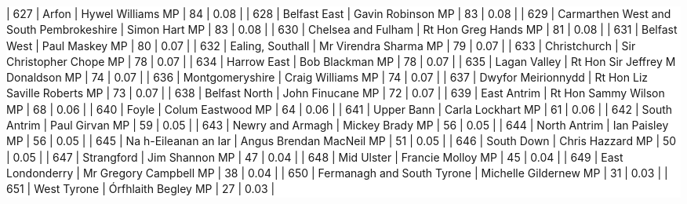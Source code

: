| 627 | Arfon | Hywel Williams MP | 84 | 0.08 |
| 628 | Belfast East | Gavin Robinson MP | 83 | 0.08 |
| 629 | Carmarthen West and South Pembrokeshire | Simon Hart MP | 83 | 0.08 |
| 630 | Chelsea and Fulham | Rt Hon Greg Hands MP | 81 | 0.08 |
| 631 | Belfast West | Paul Maskey MP | 80 | 0.07 |
| 632 | Ealing, Southall | Mr Virendra Sharma MP | 79 | 0.07 |
| 633 | Christchurch | Sir Christopher Chope MP | 78 | 0.07 |
| 634 | Harrow East | Bob Blackman MP | 78 | 0.07 |
| 635 | Lagan Valley | Rt Hon Sir Jeffrey M Donaldson MP | 74 | 0.07 |
| 636 | Montgomeryshire | Craig Williams MP | 74 | 0.07 |
| 637 | Dwyfor Meirionnydd | Rt Hon Liz Saville Roberts MP | 73 | 0.07 |
| 638 | Belfast North | John Finucane MP | 72 | 0.07 |
| 639 | East Antrim | Rt Hon Sammy Wilson MP | 68 | 0.06 |
| 640 | Foyle | Colum Eastwood MP | 64 | 0.06 |
| 641 | Upper Bann | Carla Lockhart MP | 61 | 0.06 |
| 642 | South Antrim | Paul Girvan MP | 59 | 0.05 |
| 643 | Newry and Armagh | Mickey Brady MP | 56 | 0.05 |
| 644 | North Antrim | Ian Paisley MP | 56 | 0.05 |
| 645 | Na h-Eileanan an Iar | Angus Brendan MacNeil MP | 51 | 0.05 |
| 646 | South Down | Chris Hazzard MP | 50 | 0.05 |
| 647 | Strangford | Jim Shannon MP | 47 | 0.04 |
| 648 | Mid Ulster | Francie Molloy MP | 45 | 0.04 |
| 649 | East Londonderry | Mr Gregory Campbell MP | 38 | 0.04 |
| 650 | Fermanagh and South Tyrone | Michelle Gildernew MP | 31 | 0.03 |
| 651 | West Tyrone | Órfhlaith Begley MP | 27 | 0.03 |
